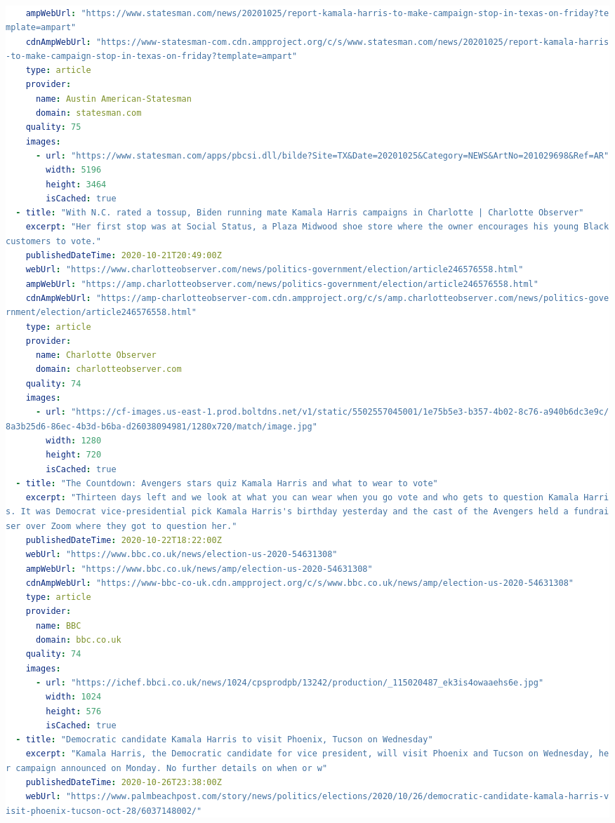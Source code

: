 ```yaml
    ampWebUrl: "https://www.statesman.com/news/20201025/report-kamala-harris-to-make-campaign-stop-in-texas-on-friday?template=ampart"
    cdnAmpWebUrl: "https://www-statesman-com.cdn.ampproject.org/c/s/www.statesman.com/news/20201025/report-kamala-harris-to-make-campaign-stop-in-texas-on-friday?template=ampart"
    type: article
    provider:
      name: Austin American-Statesman
      domain: statesman.com
    quality: 75
    images:
      - url: "https://www.statesman.com/apps/pbcsi.dll/bilde?Site=TX&Date=20201025&Category=NEWS&ArtNo=201029698&Ref=AR"
        width: 5196
        height: 3464
        isCached: true
  - title: "With N.C. rated a tossup, Biden running mate Kamala Harris campaigns in Charlotte | Charlotte Observer"
    excerpt: "Her first stop was at Social Status, a Plaza Midwood shoe store where the owner encourages his young Black customers to vote."
    publishedDateTime: 2020-10-21T20:49:00Z
    webUrl: "https://www.charlotteobserver.com/news/politics-government/election/article246576558.html"
    ampWebUrl: "https://amp.charlotteobserver.com/news/politics-government/election/article246576558.html"
    cdnAmpWebUrl: "https://amp-charlotteobserver-com.cdn.ampproject.org/c/s/amp.charlotteobserver.com/news/politics-government/election/article246576558.html"
    type: article
    provider:
      name: Charlotte Observer
      domain: charlotteobserver.com
    quality: 74
    images:
      - url: "https://cf-images.us-east-1.prod.boltdns.net/v1/static/5502557045001/1e75b5e3-b357-4b02-8c76-a940b6dc3e9c/8a3b25d6-86ec-4b3d-b6ba-d26038094981/1280x720/match/image.jpg"
        width: 1280
        height: 720
        isCached: true
  - title: "The Countdown: Avengers stars quiz Kamala Harris and what to wear to vote"
    excerpt: "Thirteen days left and we look at what you can wear when you go vote and who gets to question Kamala Harris. It was Democrat vice-presidential pick Kamala Harris's birthday yesterday and the cast of the Avengers held a fundraiser over Zoom where they got to question her."
    publishedDateTime: 2020-10-22T18:22:00Z
    webUrl: "https://www.bbc.co.uk/news/election-us-2020-54631308"
    ampWebUrl: "https://www.bbc.co.uk/news/amp/election-us-2020-54631308"
    cdnAmpWebUrl: "https://www-bbc-co-uk.cdn.ampproject.org/c/s/www.bbc.co.uk/news/amp/election-us-2020-54631308"
    type: article
    provider:
      name: BBC
      domain: bbc.co.uk
    quality: 74
    images:
      - url: "https://ichef.bbci.co.uk/news/1024/cpsprodpb/13242/production/_115020487_ek3is4owaaehs6e.jpg"
        width: 1024
        height: 576
        isCached: true
  - title: "Democratic candidate Kamala Harris to visit Phoenix, Tucson on Wednesday"
    excerpt: "Kamala Harris, the Democratic candidate for vice president, will visit Phoenix and Tucson on Wednesday, her campaign announced on Monday. No further details on when or w"
    publishedDateTime: 2020-10-26T23:38:00Z
    webUrl: "https://www.palmbeachpost.com/story/news/politics/elections/2020/10/26/democratic-candidate-kamala-harris-visit-phoenix-tucson-oct-28/6037148002/"
```